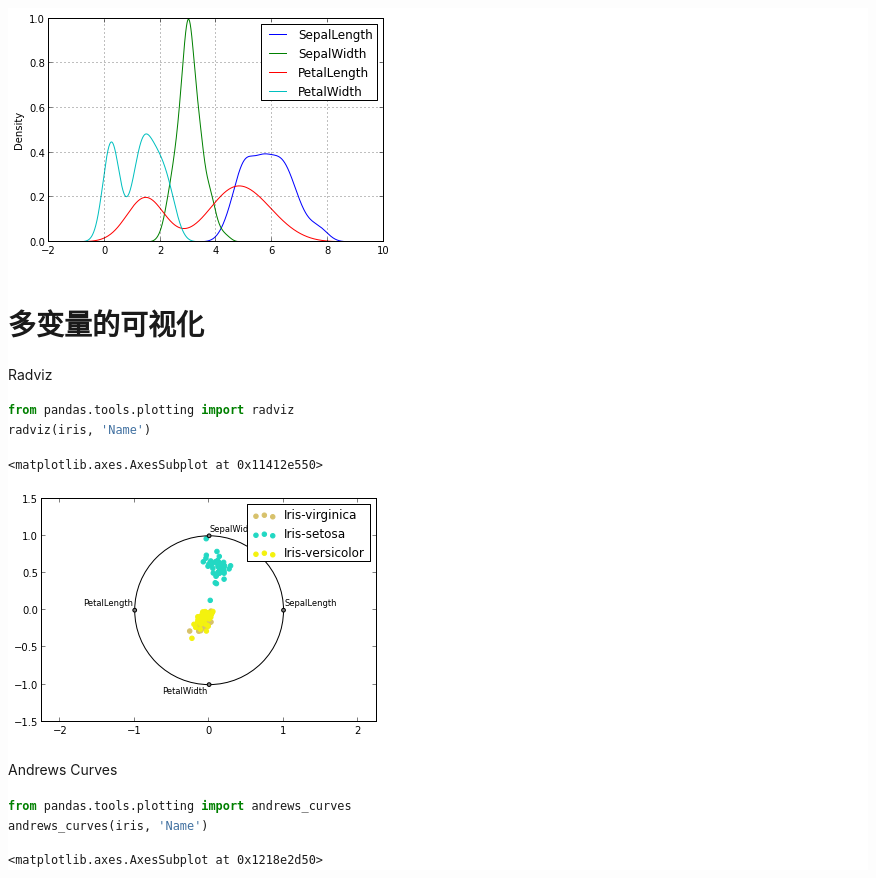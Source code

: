 ![png](/files/Plotting_with_Pandas_files/Plotting_with_Pandas_35_2.png)

# 多变量的可视化

Radviz

```python
from pandas.tools.plotting import radviz
radviz(iris, 'Name')
```

```
<matplotlib.axes.AxesSubplot at 0x11412e550>
```

![png](/files/Plotting_with_Pandas_files/Plotting_with_Pandas_38_1.png)

Andrews Curves

```python
from pandas.tools.plotting import andrews_curves
andrews_curves(iris, 'Name')
```

```
<matplotlib.axes.AxesSubplot at 0x1218e2d50>
```
